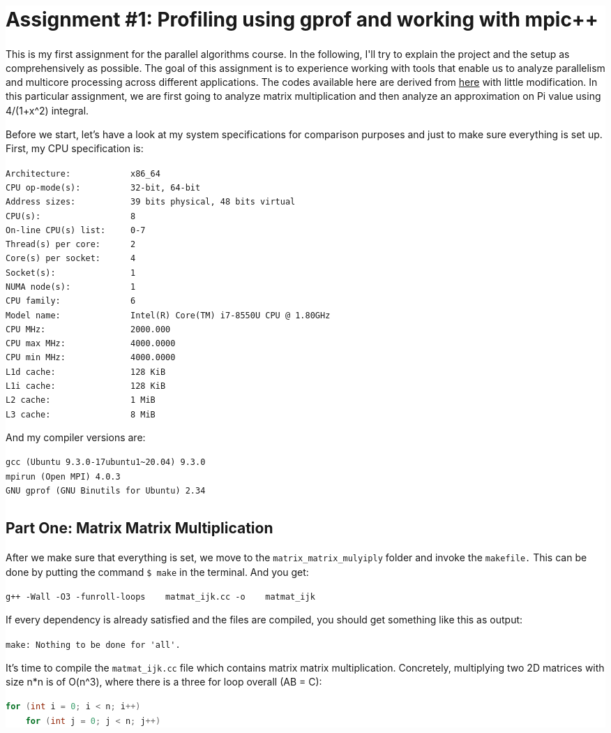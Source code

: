 
# Assignment #1: Profiling using gprof and working with mpic++

This is my first assignment for the parallel algorithms course. In the following, I'll try to explain the project and the setup as comprehensively as possible. The goal of this assignment is
to experience working with tools that enable us to analyze parallelism and multicore
processing across different applications. The codes available here are derived from [here](https://github.com/gordon-cs/cps343-hoe/tree/master/00-intro-to-hpc) with little modification. In this particular assignment, we are first going to
analyze matrix multiplication and then analyze an approximation on Pi value using
4/(1+x^2) integral. 

Before we start, let’s have a look at my system specifications for comparison purposes and
just to make sure everything is set up. First, my CPU specification is:






```
Architecture:            x86_64
CPU op-mode(s):          32-bit, 64-bit
Address sizes:           39 bits physical, 48 bits virtual
CPU(s):                  8
On-line CPU(s) list:     0-7
Thread(s) per core:      2
Core(s) per socket:      4
Socket(s):               1
NUMA node(s):            1
CPU family:              6
Model name:              Intel(R) Core(TM) i7-8550U CPU @ 1.80GHz
CPU MHz:                 2000.000
CPU max MHz:             4000.0000
CPU min MHz:             4000.0000
L1d cache:               128 KiB
L1i cache:               128 KiB
L2 cache:                1 MiB
L3 cache:                8 MiB
```
And my compiler versions are:
```
gcc (Ubuntu 9.3.0-17ubuntu1~20.04) 9.3.0
mpirun (Open MPI) 4.0.3
GNU gprof (GNU Binutils for Ubuntu) 2.34
```
## Part One: Matrix Matrix Multiplication

After we make sure that everything is set, we move to the `matrix_matrix_mulyiply` folder and
invoke the `makefile.` This can be done by putting the command `$ make` in the terminal. And
you get:

```g++ -Wall -O3 -funroll-loops    matmat_ijk.cc -o    matmat_ijk```

If every dependency is already satisfied and the files are compiled, you should get something like this as output:

```make: Nothing to be done for 'all'.```

It’s time to compile the `matmat_ijk.cc` file which contains matrix matrix multiplication.
Concretely, multiplying two 2D matrices with size n*n is of O(n^3), where there is a three for
loop overall (AB = C):

```c++
for (int i = 0; i < n; i++)
    for (int j = 0; j < n; j++)
```